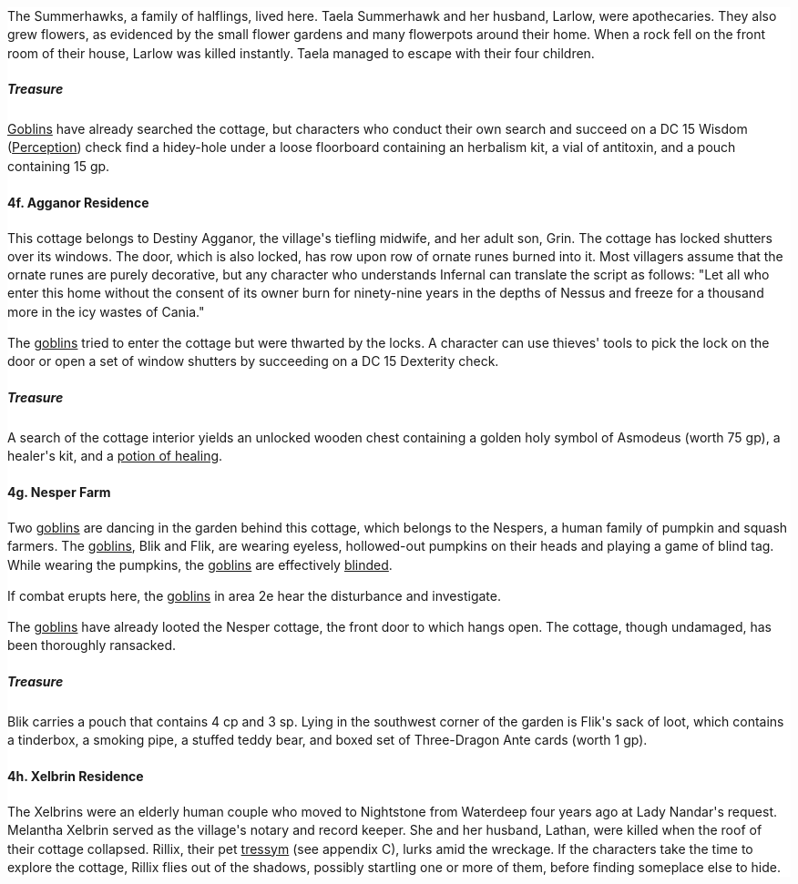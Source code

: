 The Summerhawks, a family of halflings, lived here. Taela Summerhawk and her husband, Larlow, were apothecaries. They also grew flowers, as evidenced by the small flower gardens and many flowerpots around their home. When a rock fell on the front room of their house, Larlow was killed instantly. Taela managed to escape with their four children.

##### Treasure

[Goblins](Mechanics/bestiary/humanoid/goblin.md) have already searched the cottage, but characters who conduct their own search and succeed on a DC 15 Wisdom ([Perception](Mechanics/Rules/skills.md#Perception)) check find a hidey-hole under a loose floorboard containing an herbalism kit, a vial of antitoxin, and a pouch containing 15 gp.

#### 4f. Agganor Residence

This cottage belongs to Destiny Agganor, the village's tiefling midwife, and her adult son, Grin. The cottage has locked shutters over its windows. The door, which is also locked, has row upon row of ornate runes burned into it. Most villagers assume that the ornate runes are purely decorative, but any character who understands Infernal can translate the script as follows: "Let all who enter this home without the consent of its owner burn for ninety-nine years in the depths of Nessus and freeze for a thousand more in the icy wastes of Cania."

The [goblins](Mechanics/bestiary/humanoid/goblin.md) tried to enter the cottage but were thwarted by the locks. A character can use thieves' tools to pick the lock on the door or open a set of window shutters by succeeding on a DC 15 Dexterity check.

##### Treasure

A search of the cottage interior yields an unlocked wooden chest containing a golden holy symbol of Asmodeus (worth 75 gp), a healer's kit, and a [potion of healing](Mechanics/items/potion-of-healing.md).

#### 4g. Nesper Farm

Two [goblins](Mechanics/bestiary/humanoid/goblin.md) are dancing in the garden behind this cottage, which belongs to the Nespers, a human family of pumpkin and squash farmers. The [goblins](Mechanics/bestiary/humanoid/goblin.md), Blik and Flik, are wearing eyeless, hollowed-out pumpkins on their heads and playing a game of blind tag. While wearing the pumpkins, the [goblins](Mechanics/bestiary/humanoid/goblin.md) are effectively [blinded](Mechanics/Rules/conditions.md#Blinded).

If combat erupts here, the [goblins](Mechanics/bestiary/humanoid/goblin.md) in area 2e hear the disturbance and investigate.

The [goblins](Mechanics/bestiary/humanoid/goblin.md) have already looted the Nesper cottage, the front door to which hangs open. The cottage, though undamaged, has been thoroughly ransacked.

##### Treasure

Blik carries a pouch that contains 4 cp and 3 sp. Lying in the southwest corner of the garden is Flik's sack of loot, which contains a tinderbox, a smoking pipe, a stuffed teddy bear, and boxed set of Three-Dragon Ante cards (worth 1 gp).

#### 4h. Xelbrin Residence

The Xelbrins were an elderly human couple who moved to Nightstone from Waterdeep four years ago at Lady Nandar's request. Melantha Xelbrin served as the village's notary and record keeper. She and her husband, Lathan, were killed when the roof of their cottage collapsed. Rillix, their pet [tressym](Mechanics/bestiary/monstrosity/tressym-bgdia.md) (see appendix C), lurks amid the wreckage. If the characters take the time to explore the cottage, Rillix flies out of the shadows, possibly startling one or more of them, before finding someplace else to hide.
